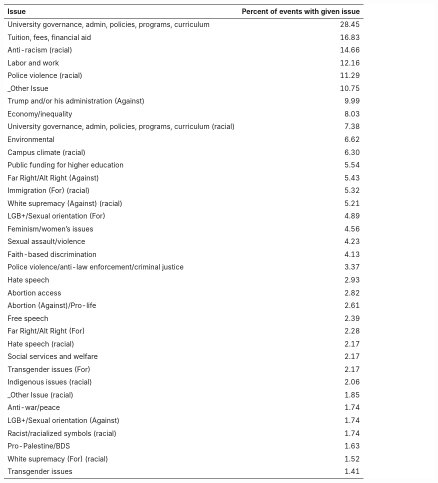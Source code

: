 | Issue                                                                 | Percent of events with given issue |
|:----------------------------------------------------------------------|-----------------------------------:|
| University governance, admin, policies, programs, curriculum          |                              28.45 |
| Tuition, fees, financial aid                                          |                              16.83 |
| Anti-racism (racial)                                                  |                              14.66 |
| Labor and work                                                        |                              12.16 |
| Police violence (racial)                                              |                              11.29 |
| \_Other Issue                                                         |                              10.75 |
| Trump and/or his administration (Against)                             |                               9.99 |
| Economy/inequality                                                    |                               8.03 |
| University governance, admin, policies, programs, curriculum (racial) |                               7.38 |
| Environmental                                                         |                               6.62 |
| Campus climate (racial)                                               |                               6.30 |
| Public funding for higher education                                   |                               5.54 |
| Far Right/Alt Right (Against)                                         |                               5.43 |
| Immigration (For) (racial)                                            |                               5.32 |
| White supremacy (Against) (racial)                                    |                               5.21 |
| LGB+/Sexual orientation (For)                                         |                               4.89 |
| Feminism/women’s issues                                               |                               4.56 |
| Sexual assault/violence                                               |                               4.23 |
| Faith-based discrimination                                            |                               4.13 |
| Police violence/anti-law enforcement/criminal justice                 |                               3.37 |
| Hate speech                                                           |                               2.93 |
| Abortion access                                                       |                               2.82 |
| Abortion (Against)/Pro-life                                           |                               2.61 |
| Free speech                                                           |                               2.39 |
| Far Right/Alt Right (For)                                             |                               2.28 |
| Hate speech (racial)                                                  |                               2.17 |
| Social services and welfare                                           |                               2.17 |
| Transgender issues (For)                                              |                               2.17 |
| Indigenous issues (racial)                                            |                               2.06 |
| \_Other Issue (racial)                                                |                               1.85 |
| Anti-war/peace                                                        |                               1.74 |
| LGB+/Sexual orientation (Against)                                     |                               1.74 |
| Racist/racialized symbols (racial)                                    |                               1.74 |
| Pro-Palestine/BDS                                                     |                               1.63 |
| White supremacy (For) (racial)                                        |                               1.52 |
| Transgender issues                                                    |                               1.41 |